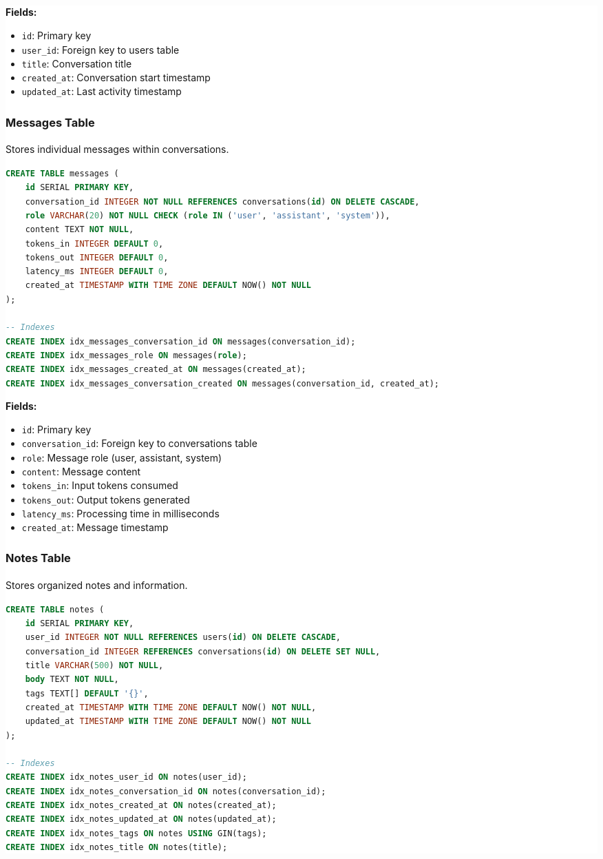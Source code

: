 **Fields:**
- `id`: Primary key
- `user_id`: Foreign key to users table
- `title`: Conversation title
- `created_at`: Conversation start timestamp
- `updated_at`: Last activity timestamp

### Messages Table
Stores individual messages within conversations.

```sql
CREATE TABLE messages (
    id SERIAL PRIMARY KEY,
    conversation_id INTEGER NOT NULL REFERENCES conversations(id) ON DELETE CASCADE,
    role VARCHAR(20) NOT NULL CHECK (role IN ('user', 'assistant', 'system')),
    content TEXT NOT NULL,
    tokens_in INTEGER DEFAULT 0,
    tokens_out INTEGER DEFAULT 0,
    latency_ms INTEGER DEFAULT 0,
    created_at TIMESTAMP WITH TIME ZONE DEFAULT NOW() NOT NULL
);

-- Indexes
CREATE INDEX idx_messages_conversation_id ON messages(conversation_id);
CREATE INDEX idx_messages_role ON messages(role);
CREATE INDEX idx_messages_created_at ON messages(created_at);
CREATE INDEX idx_messages_conversation_created ON messages(conversation_id, created_at);
```

**Fields:**
- `id`: Primary key
- `conversation_id`: Foreign key to conversations table
- `role`: Message role (user, assistant, system)
- `content`: Message content
- `tokens_in`: Input tokens consumed
- `tokens_out`: Output tokens generated
- `latency_ms`: Processing time in milliseconds
- `created_at`: Message timestamp

### Notes Table
Stores organized notes and information.

```sql
CREATE TABLE notes (
    id SERIAL PRIMARY KEY,
    user_id INTEGER NOT NULL REFERENCES users(id) ON DELETE CASCADE,
    conversation_id INTEGER REFERENCES conversations(id) ON DELETE SET NULL,
    title VARCHAR(500) NOT NULL,
    body TEXT NOT NULL,
    tags TEXT[] DEFAULT '{}',
    created_at TIMESTAMP WITH TIME ZONE DEFAULT NOW() NOT NULL,
    updated_at TIMESTAMP WITH TIME ZONE DEFAULT NOW() NOT NULL
);

-- Indexes
CREATE INDEX idx_notes_user_id ON notes(user_id);
CREATE INDEX idx_notes_conversation_id ON notes(conversation_id);
CREATE INDEX idx_notes_created_at ON notes(created_at);
CREATE INDEX idx_notes_updated_at ON notes(updated_at);
CREATE INDEX idx_notes_tags ON notes USING GIN(tags);
CREATE INDEX idx_notes_title ON notes(title);
```
